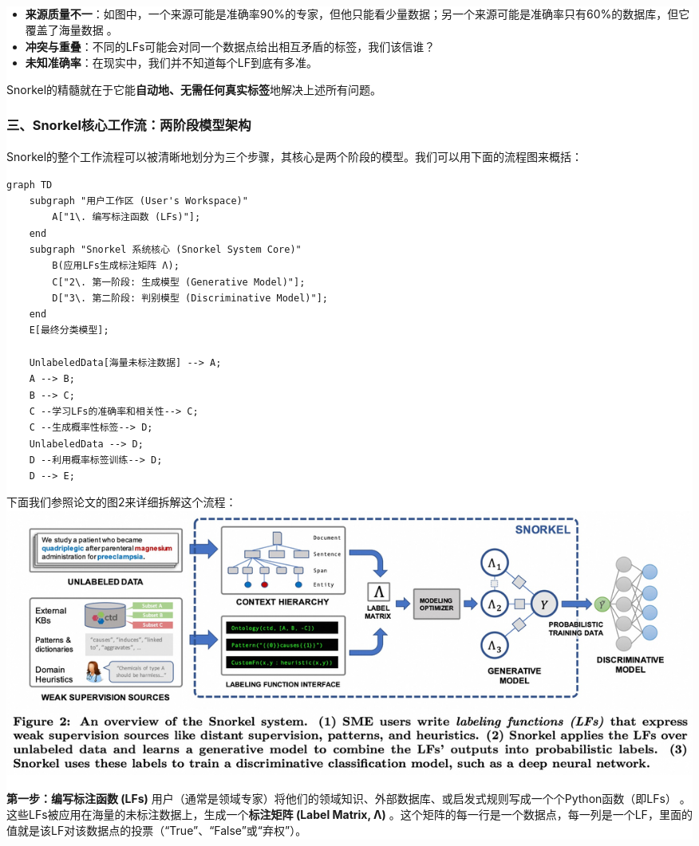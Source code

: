   * **来源质量不一**：如图中，一个来源可能是准确率90%的专家，但他只能看少量数据；另一个来源可能是准确率只有60%的数据库，但它覆盖了海量数据 。
  * **冲突与重叠**：不同的LFs可能会对同一个数据点给出相互矛盾的标签，我们该信谁？
  * **未知准确率**：在现实中，我们并不知道每个LF到底有多准。

Snorkel的精髓就在于它能**自动地、无需任何真实标签**地解决上述所有问题。

### 三、Snorkel核心工作流：两阶段模型架构

Snorkel的整个工作流程可以被清晰地划分为三个步骤，其核心是两个阶段的模型。我们可以用下面的流程图来概括：

```mermaid
graph TD
    subgraph "用户工作区 (User's Workspace)"
        A["1\. 编写标注函数 (LFs)"];
    end
    subgraph "Snorkel 系统核心 (Snorkel System Core)"
        B(应用LFs生成标注矩阵 Λ);
        C["2\. 第一阶段: 生成模型 (Generative Model)"];
        D["3\. 第二阶段: 判别模型 (Discriminative Model)"];
    end
    E[最终分类模型];
    
    UnlabeledData[海量未标注数据] --> A;
    A --> B;
    B --> C;
    C --学习LFs的准确率和相关性--> C;
    C --生成概率性标签--> D;
    UnlabeledData --> D;
    D --利用概率标签训练--> D;
    D --> E;
```

下面我们参照论文的图2来详细拆解这个流程： ![pic](20250808_02_pic_002.jpg)  

**第一步：编写标注函数 (LFs)**
用户（通常是领域专家）将他们的领域知识、外部数据库、或启发式规则写成一个个Python函数（即LFs） 。这些LFs被应用在海量的未标注数据上，生成一个**标注矩阵 (Label Matrix, Λ)** 。这个矩阵的每一行是一个数据点，每一列是一个LF，里面的值就是该LF对该数据点的投票（“True”、“False”或“弃权”）。
